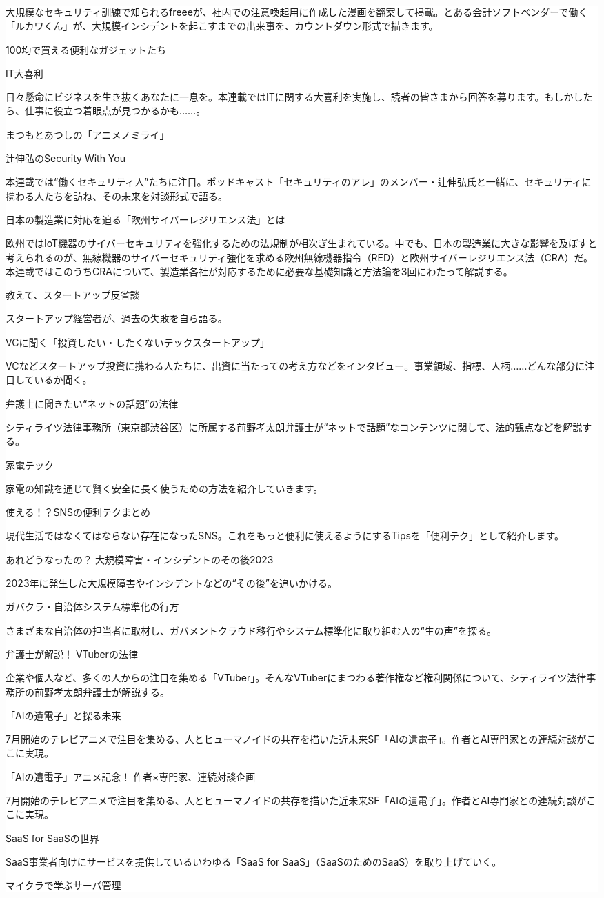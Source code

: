 大規模なセキュリティ訓練で知られるfreeeが、社内での注意喚起用に作成した漫画を翻案して掲載。とある会計ソフトベンダーで働く「ルカワくん」が、大規模インシデントを起こすまでの出来事を、カウントダウン形式で描きます。

100均で買える便利なガジェットたち

IT大喜利

日々懸命にビジネスを生き抜くあなたに一息を。本連載ではITに関する大喜利を実施し、読者の皆さまから回答を募ります。もしかしたら、仕事に役立つ着眼点が見つかるかも……。

まつもとあつしの「アニメノミライ」

辻伸弘のSecurity With You

本連載では“働くセキュリティ人”たちに注目。ポッドキャスト「セキュリティのアレ」のメンバー・辻伸弘氏と一緒に、セキュリティに携わる人たちを訪ね、その未来を対談形式で語る。

日本の製造業に対応を迫る「欧州サイバーレジリエンス法」とは

欧州ではIoT機器のサイバーセキュリティを強化するための法規制が相次ぎ生まれている。中でも、日本の製造業に大きな影響を及ぼすと考えられるのが、無線機器のサイバーセキュリティ強化を求める欧州無線機器指令（RED）と欧州サイバーレジリエンス法（CRA）だ。本連載ではこのうちCRAについて、製造業各社が対応するために必要な基礎知識と方法論を3回にわたって解説する。

教えて、スタートアップ反省談

スタートアップ経営者が、過去の失敗を自ら語る。

VCに聞く「投資したい・したくないテックスタートアップ」

VCなどスタートアップ投資に携わる人たちに、出資に当たっての考え方などをインタビュー。事業領域、指標、人柄……どんな部分に注目しているか聞く。

弁護士に聞きたい“ネットの話題”の法律

シティライツ法律事務所（東京都渋谷区）に所属する前野孝太朗弁護士が“ネットで話題”なコンテンツに関して、法的観点などを解説する。

家電テック

家電の知識を通じて賢く安全に長く使うための方法を紹介していきます。

使える！？SNSの便利テクまとめ

現代生活ではなくてはならない存在になったSNS。これをもっと便利に使えるようにするTipsを「便利テク」として紹介します。

あれどうなったの？ 大規模障害・インシデントのその後2023

2023年に発生した大規模障害やインシデントなどの“その後”を追いかける。

ガバクラ・自治体システム標準化の行方

さまざまな自治体の担当者に取材し、ガバメントクラウド移行やシステム標準化に取り組む人の“生の声”を探る。

弁護士が解説！ VTuberの法律

企業や個人など、多くの人からの注目を集める「VTuber」。そんなVTuberにまつわる著作権など権利関係について、シティライツ法律事務所の前野孝太朗弁護士が解説する。

「AIの遺電子」と探る未来

7月開始のテレビアニメで注目を集める、人とヒューマノイドの共存を描いた近未来SF「AIの遺電子」。作者とAI専門家との連続対談がここに実現。

「AIの遺電子」アニメ記念！ 作者×専門家、連続対談企画

7月開始のテレビアニメで注目を集める、人とヒューマノイドの共存を描いた近未来SF「AIの遺電子」。作者とAI専門家との連続対談がここに実現。

SaaS for SaaSの世界

SaaS事業者向けにサービスを提供しているいわゆる「SaaS for SaaS」（SaaSのためのSaaS）を取り上げていく。

マイクラで学ぶサーバ管理
